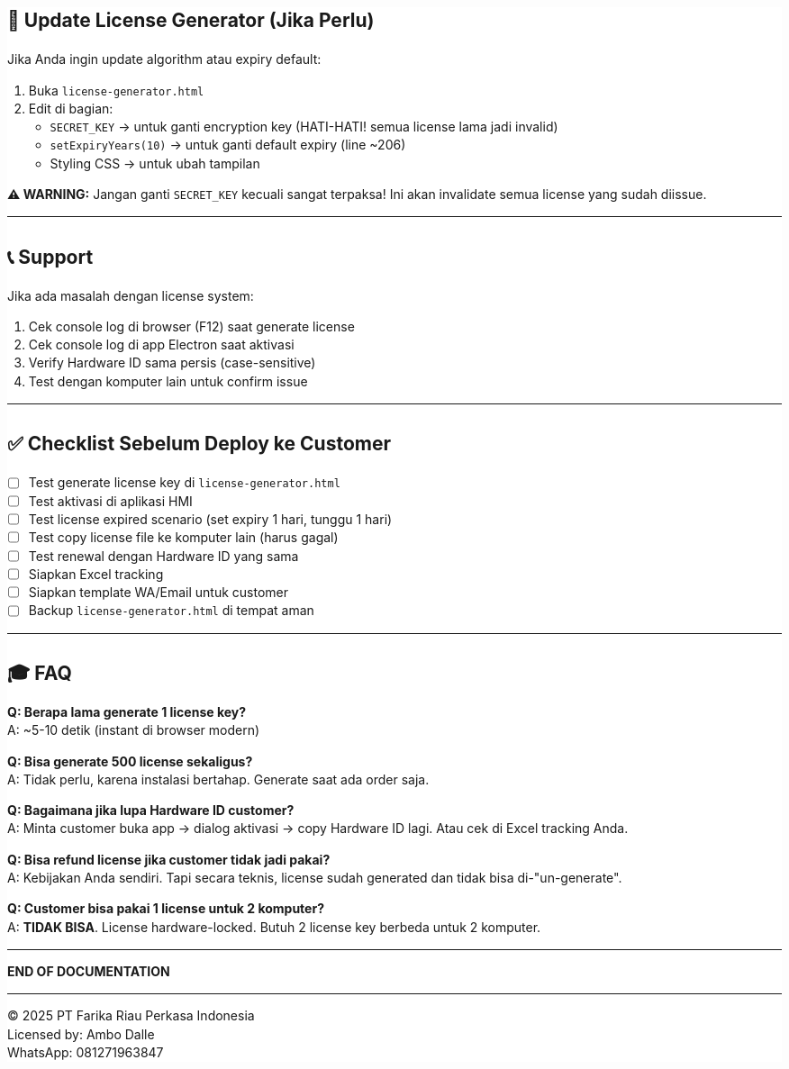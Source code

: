 
## 🔄 Update License Generator (Jika Perlu)

Jika Anda ingin update algorithm atau expiry default:

1. Buka `license-generator.html`
2. Edit di bagian:
   - `SECRET_KEY` → untuk ganti encryption key (HATI-HATI! semua license lama jadi invalid)
   - `setExpiryYears(10)` → untuk ganti default expiry (line ~206)
   - Styling CSS → untuk ubah tampilan

**⚠️ WARNING:** Jangan ganti `SECRET_KEY` kecuali sangat terpaksa! Ini akan invalidate semua license yang sudah diissue.

---

## 📞 Support

Jika ada masalah dengan license system:

1. Cek console log di browser (F12) saat generate license
2. Cek console log di app Electron saat aktivasi
3. Verify Hardware ID sama persis (case-sensitive)
4. Test dengan komputer lain untuk confirm issue

---

## ✅ Checklist Sebelum Deploy ke Customer

- [ ] Test generate license key di `license-generator.html`
- [ ] Test aktivasi di aplikasi HMI
- [ ] Test license expired scenario (set expiry 1 hari, tunggu 1 hari)
- [ ] Test copy license file ke komputer lain (harus gagal)
- [ ] Test renewal dengan Hardware ID yang sama
- [ ] Siapkan Excel tracking
- [ ] Siapkan template WA/Email untuk customer
- [ ] Backup `license-generator.html` di tempat aman

---

## 🎓 FAQ

**Q: Berapa lama generate 1 license key?**  
A: ~5-10 detik (instant di browser modern)

**Q: Bisa generate 500 license sekaligus?**  
A: Tidak perlu, karena instalasi bertahap. Generate saat ada order saja.

**Q: Bagaimana jika lupa Hardware ID customer?**  
A: Minta customer buka app → dialog aktivasi → copy Hardware ID lagi. Atau cek di Excel tracking Anda.

**Q: Bisa refund license jika customer tidak jadi pakai?**  
A: Kebijakan Anda sendiri. Tapi secara teknis, license sudah generated dan tidak bisa di-"un-generate".

**Q: Customer bisa pakai 1 license untuk 2 komputer?**  
A: **TIDAK BISA**. License hardware-locked. Butuh 2 license key berbeda untuk 2 komputer.

---

**END OF DOCUMENTATION**

---

© 2025 PT Farika Riau Perkasa Indonesia  
Licensed by: Ambo Dalle  
WhatsApp: 081271963847
